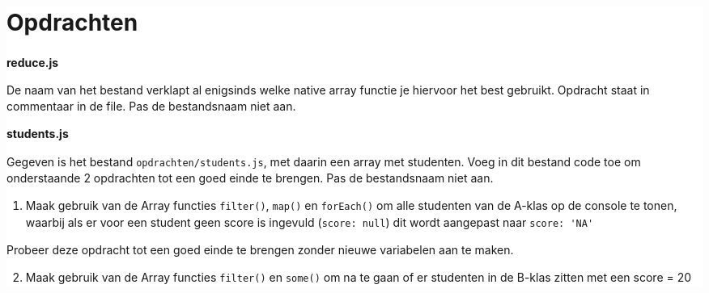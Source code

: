 # Opdrachten

**reduce.js**

De naam van het bestand verklapt al enigsinds welke native array functie je hiervoor het best gebruikt. Opdracht staat in commentaar in de file. Pas de bestandsnaam niet aan.

**students.js**

Gegeven is het bestand `opdrachten/students.js`, met daarin een array met studenten. Voeg in dit bestand code toe om onderstaande 2 opdrachten tot een goed einde te brengen. Pas de bestandsnaam niet aan.

1. Maak gebruik van de Array functies `filter()`, `map()` en `forEach()` om alle studenten van de A-klas op de console te tonen, waarbij als er voor een student geen score is ingevuld (`score: null`) dit wordt aangepast naar `score: 'NA'`

Probeer deze opdracht tot een goed einde te brengen zonder nieuwe variabelen aan te maken.

2. Maak gebruik van de Array functies `filter()` en `some()` om na te gaan of er studenten in de B-klas zitten met een score = 20
